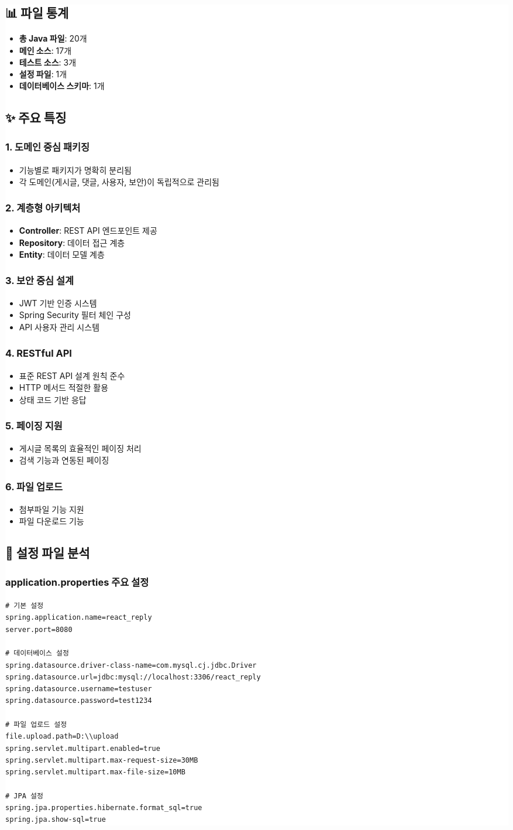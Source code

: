 ## 📊 파일 통계

- **총 Java 파일**: 20개
- **메인 소스**: 17개
- **테스트 소스**: 3개
- **설정 파일**: 1개
- **데이터베이스 스키마**: 1개

## ✨ 주요 특징

### 1. 도메인 중심 패키징
- 기능별로 패키지가 명확히 분리됨
- 각 도메인(게시글, 댓글, 사용자, 보안)이 독립적으로 관리됨

### 2. 계층형 아키텍처
- **Controller**: REST API 엔드포인트 제공
- **Repository**: 데이터 접근 계층
- **Entity**: 데이터 모델 계층

### 3. 보안 중심 설계
- JWT 기반 인증 시스템
- Spring Security 필터 체인 구성
- API 사용자 관리 시스템

### 4. RESTful API
- 표준 REST API 설계 원칙 준수
- HTTP 메서드 적절한 활용
- 상태 코드 기반 응답

### 5. 페이징 지원
- 게시글 목록의 효율적인 페이징 처리
- 검색 기능과 연동된 페이징

### 6. 파일 업로드
- 첨부파일 기능 지원
- 파일 다운로드 기능

## 🔧 설정 파일 분석

### application.properties 주요 설정
```properties
# 기본 설정
spring.application.name=react_reply
server.port=8080

# 데이터베이스 설정
spring.datasource.driver-class-name=com.mysql.cj.jdbc.Driver
spring.datasource.url=jdbc:mysql://localhost:3306/react_reply
spring.datasource.username=testuser
spring.datasource.password=test1234

# 파일 업로드 설정
file.upload.path=D:\\upload
spring.servlet.multipart.enabled=true
spring.servlet.multipart.max-request-size=30MB
spring.servlet.multipart.max-file-size=10MB

# JPA 설정
spring.jpa.properties.hibernate.format_sql=true
spring.jpa.show-sql=true
```